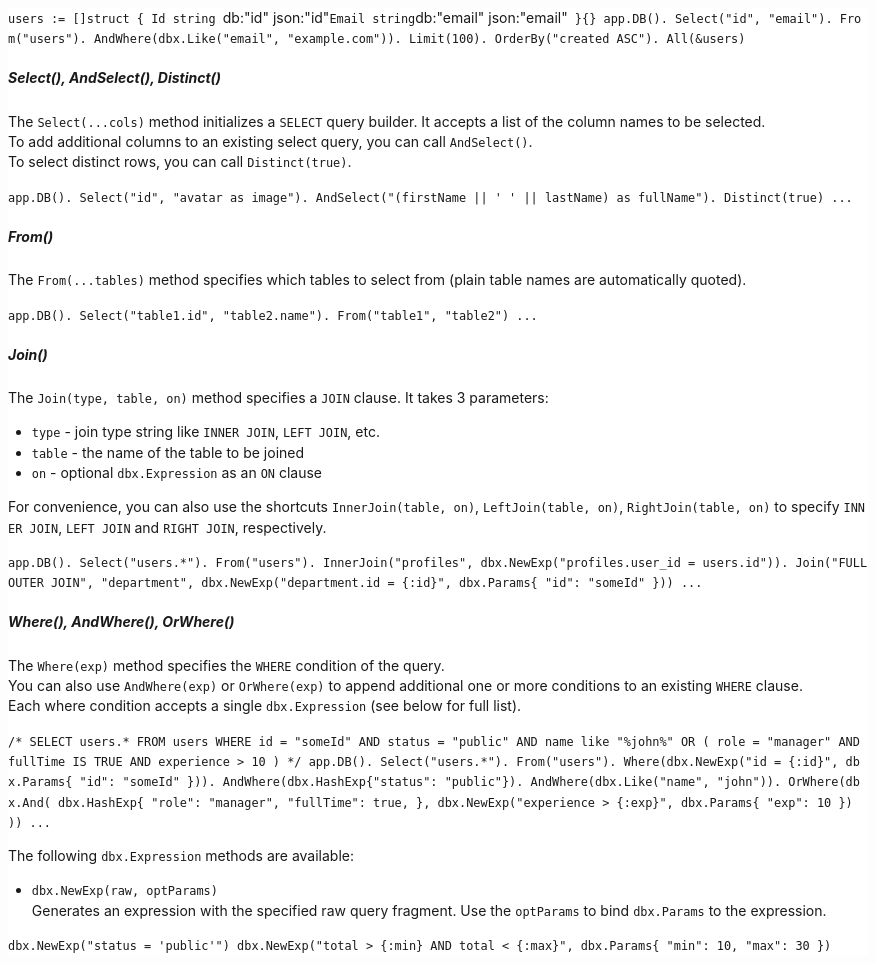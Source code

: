 `users := []struct { Id string `db:"id" json:"id"` Email string `db:"email" json:"email"` }{} app.DB(). Select("id", "email"). From("users"). AndWhere(dbx.Like("email", "example.com")). Limit(100). OrderBy("created ASC"). All(&users)`

#####  Select(), AndSelect(), Distinct() 

The `Select(...cols)` method initializes a `SELECT` query builder. It accepts a list of the column names to be selected.   
To add additional columns to an existing select query, you can call `AndSelect()`.   
To select distinct rows, you can call `Distinct(true)`.

`app.DB(). Select("id", "avatar as image"). AndSelect("(firstName || ' ' || lastName) as fullName"). Distinct(true) ...`

#####  From() 

The `From(...tables)` method specifies which tables to select from (plain table names are automatically quoted).

`app.DB(). Select("table1.id", "table2.name"). From("table1", "table2") ...`

#####  Join() 

The `Join(type, table, on)` method specifies a `JOIN` clause. It takes 3 parameters:

  * `type` \- join type string like `INNER JOIN`, `LEFT JOIN`, etc.
  * `table` \- the name of the table to be joined
  * `on` \- optional `dbx.Expression` as an `ON` clause

For convenience, you can also use the shortcuts `InnerJoin(table, on)`, `LeftJoin(table, on)`, `RightJoin(table, on)` to specify `INNER JOIN`, `LEFT JOIN` and `RIGHT JOIN`, respectively.

`app.DB(). Select("users.*"). From("users"). InnerJoin("profiles", dbx.NewExp("profiles.user_id = users.id")). Join("FULL OUTER JOIN", "department", dbx.NewExp("department.id = {:id}", dbx.Params{ "id": "someId" })) ...`

#####  Where(), AndWhere(), OrWhere() 

The `Where(exp)` method specifies the `WHERE` condition of the query.   
You can also use `AndWhere(exp)` or `OrWhere(exp)` to append additional one or more conditions to an existing `WHERE` clause.   
Each where condition accepts a single `dbx.Expression` (see below for full list).

`/* SELECT users.* FROM users WHERE id = "someId" AND status = "public" AND name like "%john%" OR ( role = "manager" AND fullTime IS TRUE AND experience > 10 ) */ app.DB(). Select("users.*"). From("users"). Where(dbx.NewExp("id = {:id}", dbx.Params{ "id": "someId" })). AndWhere(dbx.HashExp{"status": "public"}). AndWhere(dbx.Like("name", "john")). OrWhere(dbx.And( dbx.HashExp{ "role": "manager", "fullTime": true, }, dbx.NewExp("experience > {:exp}", dbx.Params{ "exp": 10 }) )) ...`

The following `dbx.Expression` methods are available:

  * ` dbx.NewExp(raw, optParams) `   
Generates an expression with the specified raw query fragment. Use the `optParams` to bind `dbx.Params` to the expression. 

`dbx.NewExp("status = 'public'") dbx.NewExp("total > {:min} AND total < {:max}", dbx.Params{ "min": 10, "max": 30 })`
